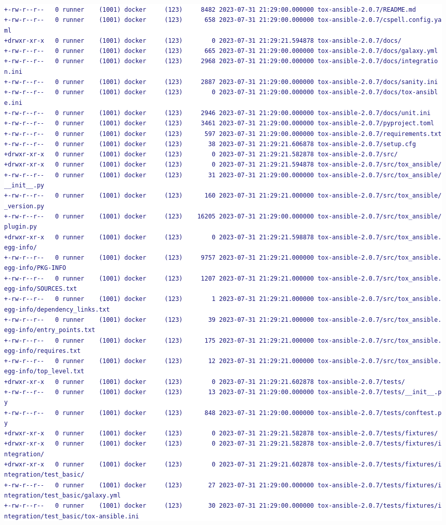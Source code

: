 ```diff
+-rw-r--r--   0 runner    (1001) docker     (123)     8482 2023-07-31 21:29:00.000000 tox-ansible-2.0.7/README.md
+-rw-r--r--   0 runner    (1001) docker     (123)      658 2023-07-31 21:29:00.000000 tox-ansible-2.0.7/cspell.config.yaml
+drwxr-xr-x   0 runner    (1001) docker     (123)        0 2023-07-31 21:29:21.594878 tox-ansible-2.0.7/docs/
+-rw-r--r--   0 runner    (1001) docker     (123)      665 2023-07-31 21:29:00.000000 tox-ansible-2.0.7/docs/galaxy.yml
+-rw-r--r--   0 runner    (1001) docker     (123)     2968 2023-07-31 21:29:00.000000 tox-ansible-2.0.7/docs/integration.ini
+-rw-r--r--   0 runner    (1001) docker     (123)     2887 2023-07-31 21:29:00.000000 tox-ansible-2.0.7/docs/sanity.ini
+-rw-r--r--   0 runner    (1001) docker     (123)        0 2023-07-31 21:29:00.000000 tox-ansible-2.0.7/docs/tox-ansible.ini
+-rw-r--r--   0 runner    (1001) docker     (123)     2946 2023-07-31 21:29:00.000000 tox-ansible-2.0.7/docs/unit.ini
+-rw-r--r--   0 runner    (1001) docker     (123)     3461 2023-07-31 21:29:00.000000 tox-ansible-2.0.7/pyproject.toml
+-rw-r--r--   0 runner    (1001) docker     (123)      597 2023-07-31 21:29:00.000000 tox-ansible-2.0.7/requirements.txt
+-rw-r--r--   0 runner    (1001) docker     (123)       38 2023-07-31 21:29:21.606878 tox-ansible-2.0.7/setup.cfg
+drwxr-xr-x   0 runner    (1001) docker     (123)        0 2023-07-31 21:29:21.582878 tox-ansible-2.0.7/src/
+drwxr-xr-x   0 runner    (1001) docker     (123)        0 2023-07-31 21:29:21.594878 tox-ansible-2.0.7/src/tox_ansible/
+-rw-r--r--   0 runner    (1001) docker     (123)       31 2023-07-31 21:29:00.000000 tox-ansible-2.0.7/src/tox_ansible/__init__.py
+-rw-r--r--   0 runner    (1001) docker     (123)      160 2023-07-31 21:29:21.000000 tox-ansible-2.0.7/src/tox_ansible/_version.py
+-rw-r--r--   0 runner    (1001) docker     (123)    16205 2023-07-31 21:29:00.000000 tox-ansible-2.0.7/src/tox_ansible/plugin.py
+drwxr-xr-x   0 runner    (1001) docker     (123)        0 2023-07-31 21:29:21.598878 tox-ansible-2.0.7/src/tox_ansible.egg-info/
+-rw-r--r--   0 runner    (1001) docker     (123)     9757 2023-07-31 21:29:21.000000 tox-ansible-2.0.7/src/tox_ansible.egg-info/PKG-INFO
+-rw-r--r--   0 runner    (1001) docker     (123)     1207 2023-07-31 21:29:21.000000 tox-ansible-2.0.7/src/tox_ansible.egg-info/SOURCES.txt
+-rw-r--r--   0 runner    (1001) docker     (123)        1 2023-07-31 21:29:21.000000 tox-ansible-2.0.7/src/tox_ansible.egg-info/dependency_links.txt
+-rw-r--r--   0 runner    (1001) docker     (123)       39 2023-07-31 21:29:21.000000 tox-ansible-2.0.7/src/tox_ansible.egg-info/entry_points.txt
+-rw-r--r--   0 runner    (1001) docker     (123)      175 2023-07-31 21:29:21.000000 tox-ansible-2.0.7/src/tox_ansible.egg-info/requires.txt
+-rw-r--r--   0 runner    (1001) docker     (123)       12 2023-07-31 21:29:21.000000 tox-ansible-2.0.7/src/tox_ansible.egg-info/top_level.txt
+drwxr-xr-x   0 runner    (1001) docker     (123)        0 2023-07-31 21:29:21.602878 tox-ansible-2.0.7/tests/
+-rw-r--r--   0 runner    (1001) docker     (123)       13 2023-07-31 21:29:00.000000 tox-ansible-2.0.7/tests/__init__.py
+-rw-r--r--   0 runner    (1001) docker     (123)      848 2023-07-31 21:29:00.000000 tox-ansible-2.0.7/tests/conftest.py
+drwxr-xr-x   0 runner    (1001) docker     (123)        0 2023-07-31 21:29:21.582878 tox-ansible-2.0.7/tests/fixtures/
+drwxr-xr-x   0 runner    (1001) docker     (123)        0 2023-07-31 21:29:21.582878 tox-ansible-2.0.7/tests/fixtures/integration/
+drwxr-xr-x   0 runner    (1001) docker     (123)        0 2023-07-31 21:29:21.602878 tox-ansible-2.0.7/tests/fixtures/integration/test_basic/
+-rw-r--r--   0 runner    (1001) docker     (123)       27 2023-07-31 21:29:00.000000 tox-ansible-2.0.7/tests/fixtures/integration/test_basic/galaxy.yml
+-rw-r--r--   0 runner    (1001) docker     (123)       30 2023-07-31 21:29:00.000000 tox-ansible-2.0.7/tests/fixtures/integration/test_basic/tox-ansible.ini
```